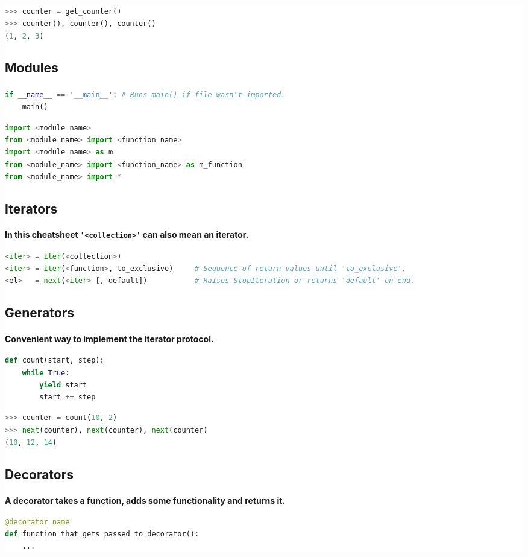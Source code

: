 ```python
>>> counter = get_counter()
>>> counter(), counter(), counter()
(1, 2, 3)
```

Modules
----
```python
if __name__ == '__main__': # Runs main() if file wasn't imported.
    main()
```

```python
import <module_name>
from <module_name> import <function_name>
import <module_name> as m
from <module_name> import <function_name> as m_function
from <module_name> import *
```


Iterators
--------
**In this cheatsheet `'<collection>'` can also mean an iterator.**

```python
<iter> = iter(<collection>)
<iter> = iter(<function>, to_exclusive)     # Sequence of return values until 'to_exclusive'.
<el>   = next(<iter> [, default])           # Raises StopIteration or returns 'default' on end.
```


Generators
---------
**Convenient way to implement the iterator protocol.**

```python
def count(start, step):
    while True:
        yield start
        start += step
```

```python
>>> counter = count(10, 2)
>>> next(counter), next(counter), next(counter)
(10, 12, 14)
```


Decorators
---------
**A decorator takes a function, adds some functionality and returns it.**

```python
@decorator_name
def function_that_gets_passed_to_decorator():
    ...
```
